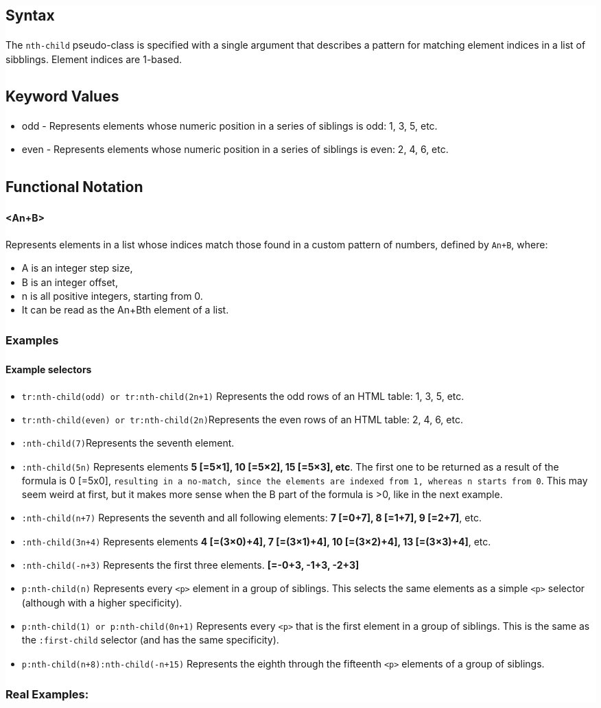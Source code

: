 ## Syntax

The `nth-child` pseudo-class is specified with a single argument that describes a pattern for matching element indices in a list of sibblings. Element indices are 1-based.

## Keyword Values

- odd - Represents elements whose numeric position in a series of siblings is odd: 1, 3, 5, etc.

- even - Represents elements whose numeric position in a series of siblings is even: 2, 4, 6, etc.

## Functional Notation

#### <An+B>

Represents elements in a list whose indices match those found in a custom pattern of numbers, defined by `An+B`, where:

- A is an integer step size,
- B is an integer offset,
- n is all positive integers, starting from 0.
- It can be read as the An+Bth element of a list.

### Examples

#### Example selectors

- `tr:nth-child(odd) or tr:nth-child(2n+1)`
  Represents the odd rows of an HTML table: 1, 3, 5, etc.

- `tr:nth-child(even) or tr:nth-child(2n)`Represents the even rows of an HTML table: 2, 4, 6, etc.

- `:nth-child(7)`Represents the seventh element.

- `:nth-child(5n)` Represents elements **5 [=5×1], 10 [=5×2], 15 [=5×3], etc**. The first one to be returned as a result of the formula is 0 [=5x0], `resulting in a no-match, since the elements are indexed from 1, whereas n starts from 0`. This may seem weird at first, but it makes more sense when the B part of the formula is >0, like in the next example.
- `:nth-child(n+7)` Represents the seventh and all following elements: **7 [=0+7], 8 [=1+7], 9 [=2+7]**, etc.

- `:nth-child(3n+4)` Represents elements **4 [=(3×0)+4], 7 [=(3×1)+4], 10 [=(3×2)+4], 13 [=(3×3)+4]**, etc.
- `:nth-child(-n+3)` Represents the first three elements. **[=-0+3, -1+3, -2+3]**

- `p:nth-child(n)` Represents every `<p>` element in a group of siblings. This selects the same elements as a simple `<p>` selector (although with a higher specificity).

- `p:nth-child(1) or p:nth-child(0n+1)` Represents every `<p>` that is the first element in a group of siblings. This is the same as the `:first-child` selector (and has the same specificity).

- `p:nth-child(n+8):nth-child(-n+15)` Represents the eighth through the fifteenth `<p>` elements of a group of siblings.

### Real Examples:
